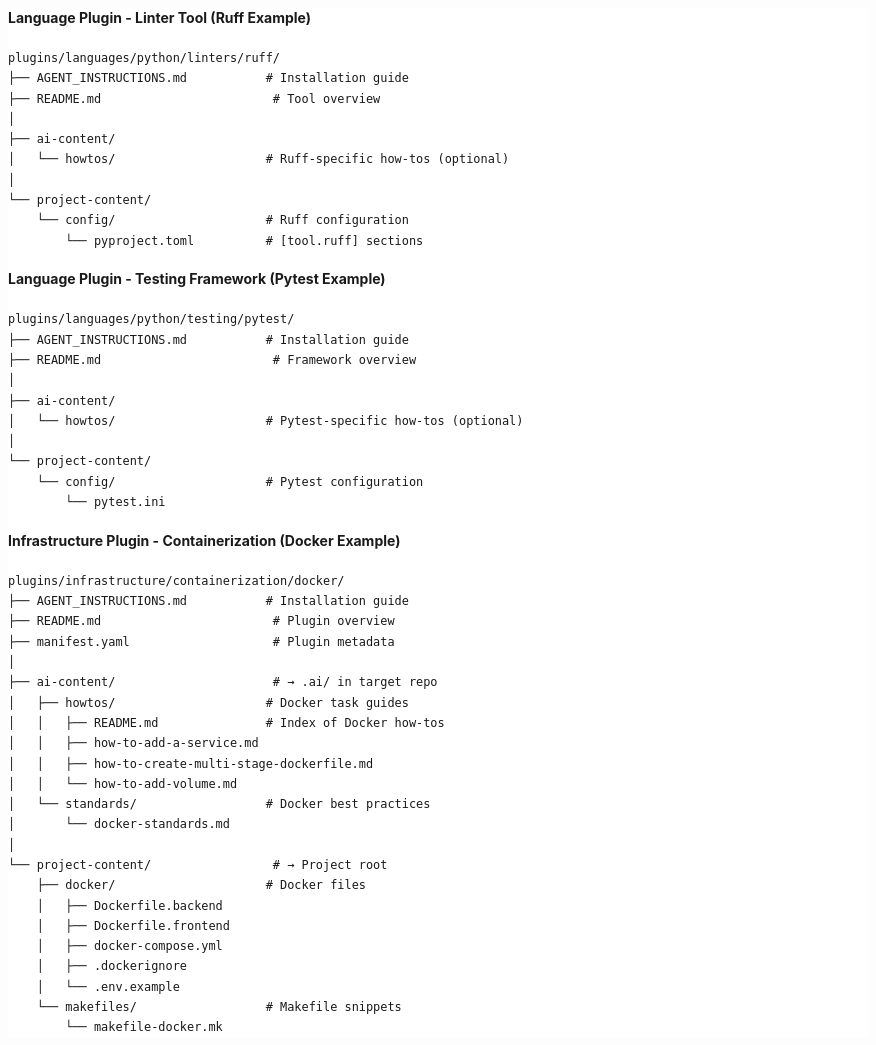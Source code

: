 #### Language Plugin - Linter Tool (Ruff Example)
```
plugins/languages/python/linters/ruff/
├── AGENT_INSTRUCTIONS.md           # Installation guide
├── README.md                        # Tool overview
│
├── ai-content/
│   └── howtos/                     # Ruff-specific how-tos (optional)
│
└── project-content/
    └── config/                     # Ruff configuration
        └── pyproject.toml          # [tool.ruff] sections
```

#### Language Plugin - Testing Framework (Pytest Example)
```
plugins/languages/python/testing/pytest/
├── AGENT_INSTRUCTIONS.md           # Installation guide
├── README.md                        # Framework overview
│
├── ai-content/
│   └── howtos/                     # Pytest-specific how-tos (optional)
│
└── project-content/
    └── config/                     # Pytest configuration
        └── pytest.ini
```

#### Infrastructure Plugin - Containerization (Docker Example)
```
plugins/infrastructure/containerization/docker/
├── AGENT_INSTRUCTIONS.md           # Installation guide
├── README.md                        # Plugin overview
├── manifest.yaml                    # Plugin metadata
│
├── ai-content/                      # → .ai/ in target repo
│   ├── howtos/                     # Docker task guides
│   │   ├── README.md               # Index of Docker how-tos
│   │   ├── how-to-add-a-service.md
│   │   ├── how-to-create-multi-stage-dockerfile.md
│   │   └── how-to-add-volume.md
│   └── standards/                  # Docker best practices
│       └── docker-standards.md
│
└── project-content/                 # → Project root
    ├── docker/                     # Docker files
    │   ├── Dockerfile.backend
    │   ├── Dockerfile.frontend
    │   ├── docker-compose.yml
    │   ├── .dockerignore
    │   └── .env.example
    └── makefiles/                  # Makefile snippets
        └── makefile-docker.mk
```
